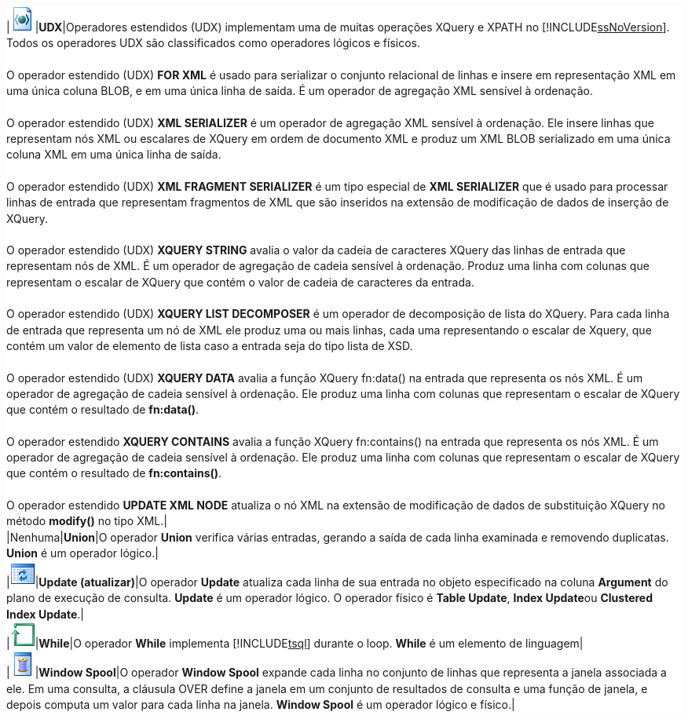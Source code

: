 |![Ícone do operador estendido (UDX)](../relational-databases/media/udx-32x.gif "Ícone do operador estendido (UDX)")|**UDX**|Operadores estendidos (UDX) implementam uma de muitas operações XQuery e XPATH no [!INCLUDE[ssNoVersion](../includes/ssnoversion-md.md)]. Todos os operadores UDX são classificados como operadores lógicos e físicos.<br /><br /> O operador estendido (UDX) **FOR XML** é usado para serializar o conjunto relacional de linhas e insere em representação XML em uma única coluna BLOB, e em uma única linha de saída. É um operador de agregação XML sensível à ordenação.<br /><br /> O operador estendido (UDX) **XML SERIALIZER** é um operador de agregação XML sensível à ordenação. Ele insere linhas que representam nós XML ou escalares de XQuery em ordem de documento XML e produz um XML BLOB serializado em uma única coluna XML em uma única linha de saída.<br /><br /> O operador estendido (UDX) **XML FRAGMENT SERIALIZER** é um tipo especial de **XML SERIALIZER** que é usado para processar linhas de entrada que representam fragmentos de XML que são inseridos na extensão de modificação de dados de inserção de XQuery.<br /><br /> O operador estendido (UDX) **XQUERY STRING** avalia o valor da cadeia de caracteres XQuery das linhas de entrada que representam nós de XML. É um operador de agregação de cadeia sensível à ordenação. Produz uma linha com colunas que representam o escalar de XQuery que contém o valor de cadeia de caracteres da entrada.<br /><br /> O operador estendido (UDX) **XQUERY LIST DECOMPOSER** é um operador de decomposição de lista do XQuery. Para cada linha de entrada que representa um nó de XML ele produz uma ou mais linhas, cada uma representando o escalar de Xquery, que contém um valor de elemento de lista caso a entrada seja do tipo lista de XSD.<br /><br /> O operador estendido (UDX) **XQUERY DATA** avalia a função XQuery fn:data() na entrada que representa os nós XML. É um operador de agregação de cadeia sensível à ordenação. Ele produz uma linha com colunas que representam o escalar de XQuery que contém o resultado de **fn:data()**.<br /><br /> O operador estendido **XQUERY CONTAINS** avalia a função XQuery fn:contains() na entrada que representa os nós XML. É um operador de agregação de cadeia sensível à ordenação. Ele produz uma linha com colunas que representam o escalar de XQuery que contém o resultado de **fn:contains()**.<br /><br /> O operador estendido **UPDATE XML NODE** atualiza o nó XML na extensão de modificação de dados de substituição XQuery no método **modify()** no tipo XML.|  
|Nenhuma|**Union**|O operador **Union** verifica várias entradas, gerando a saída de cada linha examinada e removendo duplicatas. **Union** é um operador lógico.|  
|![Ícone do operador Atualizar (Mecanismo de Banco de Dados)](../relational-databases/media/update-32x.gif "Ícone do operador Atualizar (Mecanismo de Banco de Dados)")|**Update (atualizar)**|O operador **Update** atualiza cada linha de sua entrada no objeto especificado na coluna **Argument** do plano de execução de consulta. **Update** é um operador lógico. O operador físico é **Table Update**, **Index Update**ou **Clustered Index Update**.|  
|![Ícone do elemento de linguagem While](../relational-databases/media/while-32x.gif "Ícone do elemento de linguagem While")|**While**|O operador **While** implementa [!INCLUDE[tsql](../includes/tsql-md.md)] durante o loop. **While** é um elemento de linguagem|  
|![Ícone do operador Spool de tabela](../relational-databases/media/table-spool-32x.gif "Ícone do operador Spool de tabela")|**Window Spool**|O operador **Window Spool** expande cada linha no conjunto de linhas que representa a janela associada a ele. Em uma consulta, a cláusula OVER define a janela em um conjunto de resultados de consulta e uma função de janela, e depois computa um valor para cada linha na janela. **Window Spool** é um operador lógico e físico.|  
  
  

